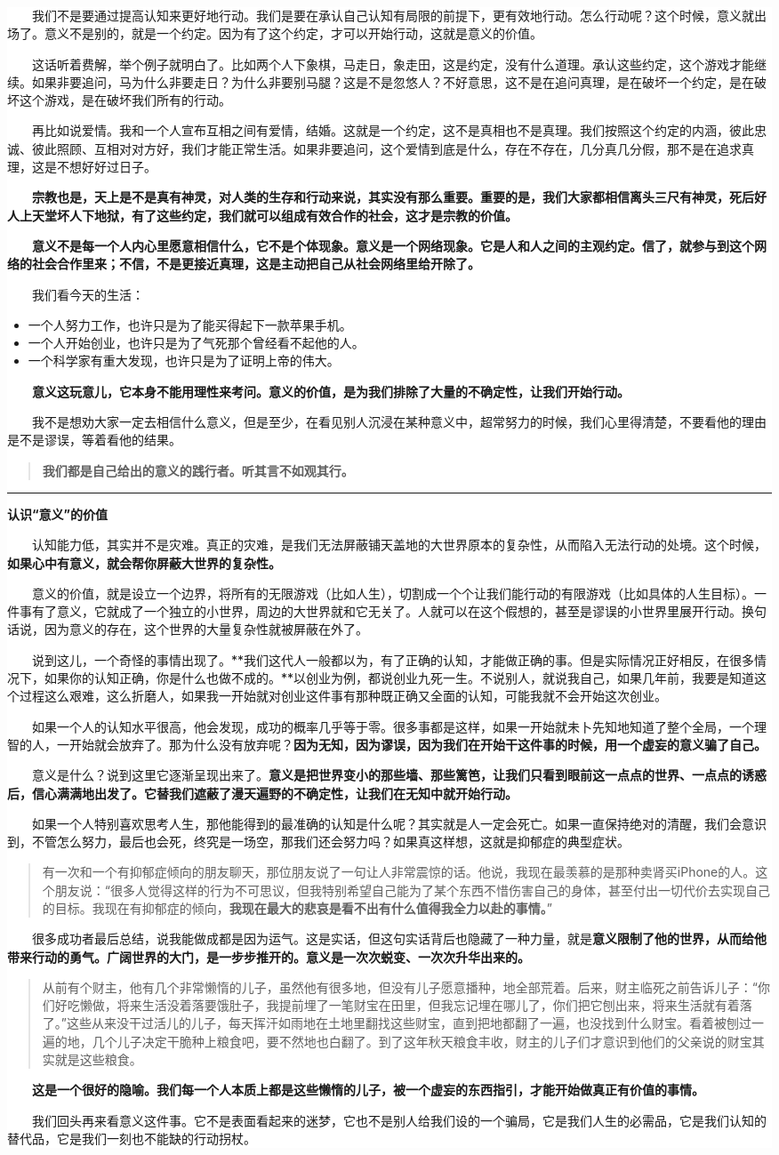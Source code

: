 &emsp;&emsp;我们不是要通过提高认知来更好地行动。我们是要在承认自己认知有局限的前提下，更有效地行动。怎么行动呢？这个时候，意义就出场了。意义不是别的，就是一个约定。因为有了这个约定，才可以开始行动，这就是意义的价值。

&emsp;&emsp;这话听着费解，举个例子就明白了。比如两个人下象棋，马走日，象走田，这是约定，没有什么道理。承认这些约定，这个游戏才能继续。如果非要追问，马为什么非要走日？为什么非要别马腿？这是不是忽悠人？不好意思，这不是在追问真理，是在破坏一个约定，是在破坏这个游戏，是在破坏我们所有的行动。

&emsp;&emsp;再比如说爱情。我和一个人宣布互相之间有爱情，结婚。这就是一个约定，这不是真相也不是真理。我们按照这个约定的内涵，彼此忠诚、彼此照顾、互相对对方好，我们才能正常生活。如果非要追问，这个爱情到底是什么，存在不存在，几分真几分假，那不是在追求真理，这是不想好好过日子。

&emsp;&emsp;**宗教也是，天上是不是真有神灵，对人类的生存和行动来说，其实没有那么重要。重要的是，我们大家都相信离头三尺有神灵，死后好人上天堂坏人下地狱，有了这些约定，我们就可以组成有效合作的社会，这才是宗教的价值。**

&emsp;&emsp;**意义不是每一个人内心里愿意相信什么，它不是个体现象。意义是一个网络现象。它是人和人之间的主观约定。信了，就参与到这个网络的社会合作里来；不信，不是更接近真理，这是主动把自己从社会网络里给开除了。**

&emsp;&emsp;我们看今天的生活：

- 一个人努力工作，也许只是为了能买得起下一款苹果手机。
- 一个人开始创业，也许只是为了气死那个曾经看不起他的人。
- 一个科学家有重大发现，也许只是为了证明上帝的伟大。

&emsp;&emsp;**意义这玩意儿，它本身不能用理性来考问。意义的价值，是为我们排除了大量的不确定性，让我们开始行动。**

&emsp;&emsp;我不是想劝大家一定去相信什么意义，但是至少，在看见别人沉浸在某种意义中，超常努力的时候，我们心里得清楚，不要看他的理由是不是谬误，等着看他的结果。

> **我们都是自己给出的意义的践行者。听其言不如观其行。**

---

**认识“意义”的价值**

&emsp;&emsp;认知能力低，其实并不是灾难。真正的灾难，是我们无法屏蔽铺天盖地的大世界原本的复杂性，从而陷入无法行动的处境。这个时候，**如果心中有意义，就会帮你屏蔽大世界的复杂性。**

&emsp;&emsp;意义的价值，就是设立一个边界，将所有的无限游戏（比如人生），切割成一个个让我们能行动的有限游戏（比如具体的人生目标）。一件事有了意义，它就成了一个独立的小世界，周边的大世界就和它无关了。人就可以在这个假想的，甚至是谬误的小世界里展开行动。换句话说，因为意义的存在，这个世界的大量复杂性就被屏蔽在外了。

&emsp;&emsp;说到这儿，一个奇怪的事情出现了。**我们这代人一般都以为，有了正确的认知，才能做正确的事。但是实际情况正好相反，在很多情况下，如果你的认知正确，你是什么也做不成的。**以创业为例，都说创业九死一生。不说别人，就说我自己，如果几年前，我要是知道这个过程这么艰难，这么折磨人，如果我一开始就对创业这件事有那种既正确又全面的认知，可能我就不会开始这次创业。

&emsp;&emsp;如果一个人的认知水平很高，他会发现，成功的概率几乎等于零。很多事都是这样，如果一开始就未卜先知地知道了整个全局，一个理智的人，一开始就会放弃了。那为什么没有放弃呢？**因为无知，因为谬误，因为我们在开始干这件事的时候，用一个虚妄的意义骗了自己。**

&emsp;&emsp;意义是什么？说到这里它逐渐呈现出来了。**意义是把世界变小的那些墙、那些篱笆，让我们只看到眼前这一点点的世界、一点点的诱惑后，信心满满地出发了。它替我们遮蔽了漫天遍野的不确定性，让我们在无知中就开始行动。**

&emsp;&emsp;如果一个人特别喜欢思考人生，那他能得到的最准确的认知是什么呢？其实就是人一定会死亡。如果一直保持绝对的清醒，我们会意识到，不管怎么努力，最后也会死，终究是一场空，那我们还会努力吗？如果真这样想，这就是抑郁症的典型症状。

> 有一次和一个有抑郁症倾向的朋友聊天，那位朋友说了一句让人非常震惊的话。他说，我现在最羡慕的是那种卖肾买iPhone的人。这个朋友说：“很多人觉得这样的行为不可思议，但我特别希望自己能为了某个东西不惜伤害自己的身体，甚至付出一切代价去实现自己的目标。我现在有抑郁症的倾向，**我现在最大的悲哀是看不出有什么值得我全力以赴的事情。**”

&emsp;&emsp;很多成功者最后总结，说我能做成都是因为运气。这是实话，但这句实话背后也隐藏了一种力量，就是**意义限制了他的世界，从而给他带来行动的勇气。广阔世界的大门，是一步步推开的。意义是一次次蜕变、一次次升华出来的。**

> 从前有个财主，他有几个非常懒惰的儿子，虽然他有很多地，但没有儿子愿意播种，地全部荒着。后来，财主临死之前告诉儿子：“你们好吃懒做，将来生活没着落要饿肚子，我提前埋了一笔财宝在田里，但我忘记埋在哪儿了，你们把它刨出来，将来生活就有着落了。”这些从来没干过活儿的儿子，每天挥汗如雨地在土地里翻找这些财宝，直到把地都翻了一遍，也没找到什么财宝。看着被刨过一遍的地，几个儿子决定干脆种上粮食吧，要不然地也白翻了。到了这年秋天粮食丰收，财主的儿子们才意识到他们的父亲说的财宝其实就是这些粮食。

&emsp;&emsp;**这是一个很好的隐喻。我们每一个人本质上都是这些懒惰的儿子，被一个虚妄的东西指引，才能开始做真正有价值的事情。**

&emsp;&emsp;我们回头再来看意义这件事。它不是表面看起来的迷梦，它也不是别人给我们设的一个骗局，它是我们人生的必需品，它是我们认知的替代品，它是我们一刻也不能缺的行动拐杖。
